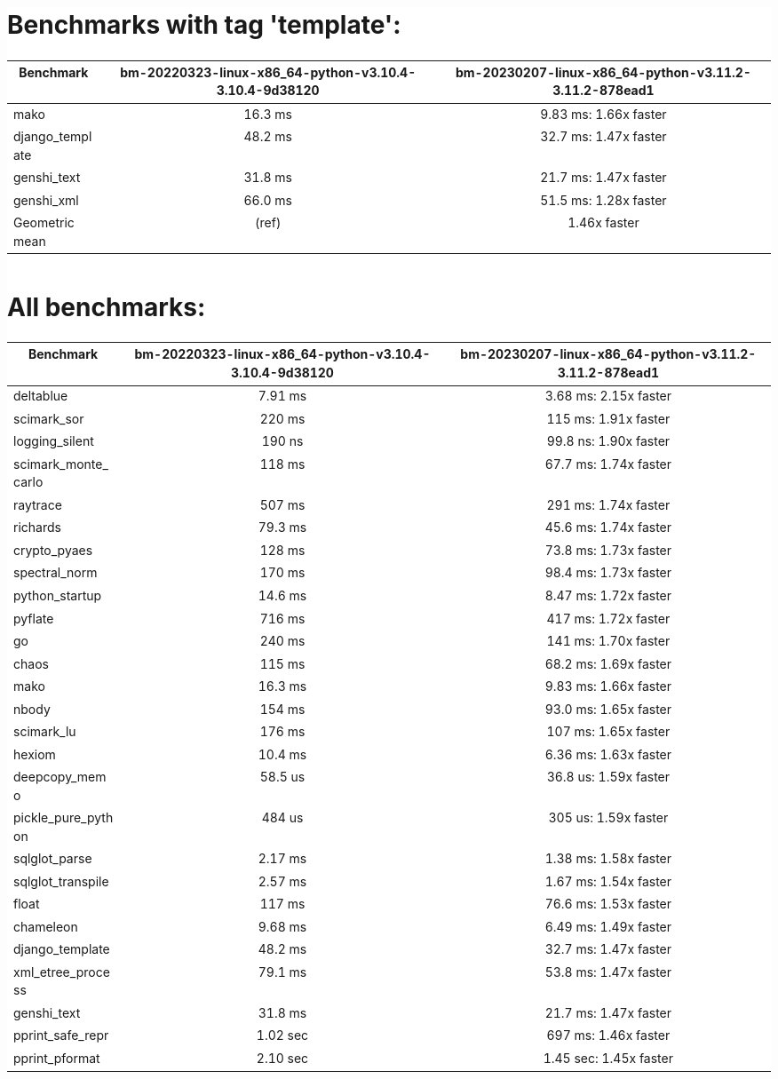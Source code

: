 Benchmarks with tag 'template':
===============================

| Benchmark       | bm-20220323-linux-x86_64-python-v3.10.4-3.10.4-9d38120 | bm-20230207-linux-x86_64-python-v3.11.2-3.11.2-878ead1 |
|-----------------|:------------------------------------------------------:|:------------------------------------------------------:|
| mako            | 16.3 ms                                                | 9.83 ms: 1.66x faster                                  |
| django_template | 48.2 ms                                                | 32.7 ms: 1.47x faster                                  |
| genshi_text     | 31.8 ms                                                | 21.7 ms: 1.47x faster                                  |
| genshi_xml      | 66.0 ms                                                | 51.5 ms: 1.28x faster                                  |
| Geometric mean  | (ref)                                                  | 1.46x faster                                           |

All benchmarks:
===============

| Benchmark               | bm-20220323-linux-x86_64-python-v3.10.4-3.10.4-9d38120 | bm-20230207-linux-x86_64-python-v3.11.2-3.11.2-878ead1 |
|-------------------------|:------------------------------------------------------:|:------------------------------------------------------:|
| deltablue               | 7.91 ms                                                | 3.68 ms: 2.15x faster                                  |
| scimark_sor             | 220 ms                                                 | 115 ms: 1.91x faster                                   |
| logging_silent          | 190 ns                                                 | 99.8 ns: 1.90x faster                                  |
| scimark_monte_carlo     | 118 ms                                                 | 67.7 ms: 1.74x faster                                  |
| raytrace                | 507 ms                                                 | 291 ms: 1.74x faster                                   |
| richards                | 79.3 ms                                                | 45.6 ms: 1.74x faster                                  |
| crypto_pyaes            | 128 ms                                                 | 73.8 ms: 1.73x faster                                  |
| spectral_norm           | 170 ms                                                 | 98.4 ms: 1.73x faster                                  |
| python_startup          | 14.6 ms                                                | 8.47 ms: 1.72x faster                                  |
| pyflate                 | 716 ms                                                 | 417 ms: 1.72x faster                                   |
| go                      | 240 ms                                                 | 141 ms: 1.70x faster                                   |
| chaos                   | 115 ms                                                 | 68.2 ms: 1.69x faster                                  |
| mako                    | 16.3 ms                                                | 9.83 ms: 1.66x faster                                  |
| nbody                   | 154 ms                                                 | 93.0 ms: 1.65x faster                                  |
| scimark_lu              | 176 ms                                                 | 107 ms: 1.65x faster                                   |
| hexiom                  | 10.4 ms                                                | 6.36 ms: 1.63x faster                                  |
| deepcopy_memo           | 58.5 us                                                | 36.8 us: 1.59x faster                                  |
| pickle_pure_python      | 484 us                                                 | 305 us: 1.59x faster                                   |
| sqlglot_parse           | 2.17 ms                                                | 1.38 ms: 1.58x faster                                  |
| sqlglot_transpile       | 2.57 ms                                                | 1.67 ms: 1.54x faster                                  |
| float                   | 117 ms                                                 | 76.6 ms: 1.53x faster                                  |
| chameleon               | 9.68 ms                                                | 6.49 ms: 1.49x faster                                  |
| django_template         | 48.2 ms                                                | 32.7 ms: 1.47x faster                                  |
| xml_etree_process       | 79.1 ms                                                | 53.8 ms: 1.47x faster                                  |
| genshi_text             | 31.8 ms                                                | 21.7 ms: 1.47x faster                                  |
| pprint_safe_repr        | 1.02 sec                                               | 697 ms: 1.46x faster                                   |
| pprint_pformat          | 2.10 sec                                               | 1.45 sec: 1.45x faster                                 |